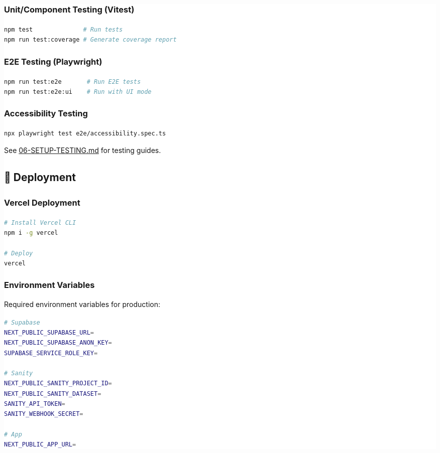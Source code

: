 ### Unit/Component Testing (Vitest)

```bash
npm test              # Run tests
npm run test:coverage # Generate coverage report
```

### E2E Testing (Playwright)

```bash
npm run test:e2e       # Run E2E tests
npm run test:e2e:ui    # Run with UI mode
```

### Accessibility Testing

```bash
npx playwright test e2e/accessibility.spec.ts
```

See [06-SETUP-TESTING.md](./06-SETUP-TESTING.md) for testing guides.

## 🚢 Deployment

### Vercel Deployment

```bash
# Install Vercel CLI
npm i -g vercel

# Deploy
vercel
```

### Environment Variables

Required environment variables for production:

```bash
# Supabase
NEXT_PUBLIC_SUPABASE_URL=
NEXT_PUBLIC_SUPABASE_ANON_KEY=
SUPABASE_SERVICE_ROLE_KEY=

# Sanity
NEXT_PUBLIC_SANITY_PROJECT_ID=
NEXT_PUBLIC_SANITY_DATASET=
SANITY_API_TOKEN=
SANITY_WEBHOOK_SECRET=

# App
NEXT_PUBLIC_APP_URL=
```
